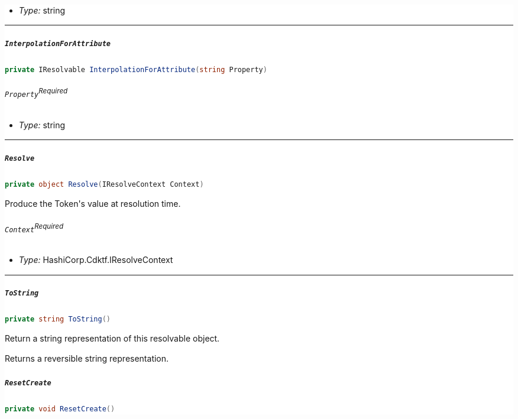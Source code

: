 - *Type:* string

---

##### `InterpolationForAttribute` <a name="InterpolationForAttribute" id="@cdktf/provider-ionoscloud.dataIonoscloudResource.DataIonoscloudResourceTimeoutsOutputReference.interpolationForAttribute"></a>

```csharp
private IResolvable InterpolationForAttribute(string Property)
```

###### `Property`<sup>Required</sup> <a name="Property" id="@cdktf/provider-ionoscloud.dataIonoscloudResource.DataIonoscloudResourceTimeoutsOutputReference.interpolationForAttribute.parameter.property"></a>

- *Type:* string

---

##### `Resolve` <a name="Resolve" id="@cdktf/provider-ionoscloud.dataIonoscloudResource.DataIonoscloudResourceTimeoutsOutputReference.resolve"></a>

```csharp
private object Resolve(IResolveContext Context)
```

Produce the Token's value at resolution time.

###### `Context`<sup>Required</sup> <a name="Context" id="@cdktf/provider-ionoscloud.dataIonoscloudResource.DataIonoscloudResourceTimeoutsOutputReference.resolve.parameter._context"></a>

- *Type:* HashiCorp.Cdktf.IResolveContext

---

##### `ToString` <a name="ToString" id="@cdktf/provider-ionoscloud.dataIonoscloudResource.DataIonoscloudResourceTimeoutsOutputReference.toString"></a>

```csharp
private string ToString()
```

Return a string representation of this resolvable object.

Returns a reversible string representation.

##### `ResetCreate` <a name="ResetCreate" id="@cdktf/provider-ionoscloud.dataIonoscloudResource.DataIonoscloudResourceTimeoutsOutputReference.resetCreate"></a>

```csharp
private void ResetCreate()
```
